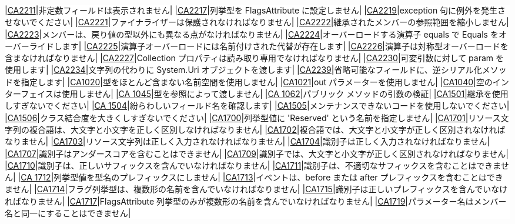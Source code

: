 |[CA2211](../code-quality/ca2211-non-constant-fields-should-not-be-visible.md)|非定数フィールドは表示されません|
|[CA2217](../code-quality/ca2217-do-not-mark-enums-with-flagsattribute.md)|列挙型を FlagsAttribute に設定しません|
|[CA2219](../code-quality/ca2219-do-not-raise-exceptions-in-exception-clauses.md)|exception 句に例外を発生させないでください|
|[CA2221](../code-quality/ca2221-finalizers-should-be-protected.md)|ファイナライザーは保護されなければなりません|
|[CA2222](../code-quality/ca2222-do-not-decrease-inherited-member-visibility.md)|継承されたメンバーの参照範囲を縮小しません|
|[CA2223](../code-quality/ca2223-members-should-differ-by-more-than-return-type.md)|メンバーは、戻り値の型以外にも異なる点がなければなりません|
|[CA2224](../code-quality/ca2224-override-equals-on-overloading-operator-equals.md)|オーバーロードする演算子 equals で Equals をオーバーライドします|
|[CA2225](../code-quality/ca2225-operator-overloads-have-named-alternates.md)|演算子オーバーロードには名前付けされた代替が存在します|
|[CA2226](../code-quality/ca2226-operators-should-have-symmetrical-overloads.md)|演算子は対称型オーバーロードを含まなければなりません|
|[CA2227](../code-quality/ca2227-collection-properties-should-be-read-only.md)|Collection プロパティは読み取り専用でなければなりません|
|[CA2230](../code-quality/ca2230-use-params-for-variable-arguments.md)|可変引数に対して param を使用します|
|[CA2234](../code-quality/ca2234-pass-system-uri-objects-instead-of-strings.md)|文字列の代わりに System.Uri オブジェクトを渡します|
|[CA2239](../code-quality/ca2239-provide-deserialization-methods-for-optional-fields.md)|省略可能なフィールドに、逆シリアル化メソッドを指定します|
|[CA1020](../code-quality/ca1020-avoid-namespaces-with-few-types.md)|型をほとんど含まない名前空間を使用しません|
|[CA1021](../code-quality/ca1021-avoid-out-parameters.md)|out パラメーターを使用しません|
|[CA1040](../code-quality/ca1040-avoid-empty-interfaces.md)|空のインターフェイスは使用しません|
|[CA 1045](../code-quality/ca1045-do-not-pass-types-by-reference.md)|型を参照によって渡しません|
|[CA 1062](../code-quality/ca1062-validate-arguments-of-public-methods.md)|パブリック メソッドの引数の検証|
|[CA1501](../code-quality/ca1501-avoid-excessive-inheritance.md)|継承を使用しすぎないでください|
|[CA 1504](../code-quality/ca1504-review-misleading-field-names.md)|紛らわしいフィールド名を確認します|
|[CA1505](../code-quality/ca1505-avoid-unmaintainable-code.md)|メンテナンスできないコードを使用しないでください|
|[CA1506](../code-quality/ca1506-avoid-excessive-class-coupling.md)|クラス結合度を大きくしすぎないでください|
|[CA1700](../code-quality/ca1700-do-not-name-enum-values-reserved.md)|列挙型値に 'Reserved' という名前を指定しません|
|[CA1701](../code-quality/ca1701-resource-string-compound-words-should-be-cased-correctly.md)|リソース文字列の複合語は、大文字と小文字を正しく区別しなければなりません|
|[CA1702](../code-quality/ca1702-compound-words-should-be-cased-correctly.md)|複合語では、大文字と小文字が正しく区別されなければなりません|
|[CA1703](../code-quality/ca1703-resource-strings-should-be-spelled-correctly.md)|リソース文字列は正しく入力されなければなりません|
|[CA1704](../code-quality/ca1704-identifiers-should-be-spelled-correctly.md)|識別子は正しく入力されなければなりません|
|[CA1707](../code-quality/ca1707-identifiers-should-not-contain-underscores.md)|識別子はアンダースコアを含むことはできません|
|[CA1709](../code-quality/ca1709-identifiers-should-be-cased-correctly.md)|識別子では、大文字と小文字が正しく区別されなければなりません|
|[CA1710](../code-quality/ca1710-identifiers-should-have-correct-suffix.md)|識別子は、正しいサフィックスを含んでいなければなりません|
|[CA1711](../code-quality/ca1711-identifiers-should-not-have-incorrect-suffix.md)|識別子は、不適切なサフィックスを含むことはできません|
|[CA 1712](../code-quality/ca1712-do-not-prefix-enum-values-with-type-name.md)|列挙型値を型名のプレフィックスにしません|
|[CA1713](../code-quality/ca1713-events-should-not-have-before-or-after-prefix.md)|イベントは、before または after プレフィックスを含むことはできません|
|[CA1714](../code-quality/ca1714-flags-enums-should-have-plural-names.md)|フラグ列挙型は、複数形の名前を含んでいなければなりません|
|[CA1715](../code-quality/ca1715-identifiers-should-have-correct-prefix.md)|識別子は正しいプレフィックスを含んでいなければなりません|
|[CA1717](../code-quality/ca1717-only-flagsattribute-enums-should-have-plural-names.md)|FlagsAttribute 列挙型のみが複数形の名前を含んでいなければなりません|
|[CA1719](../code-quality/ca1719-parameter-names-should-not-match-member-names.md)|パラメーター名はメンバー名と同一にすることはできません|